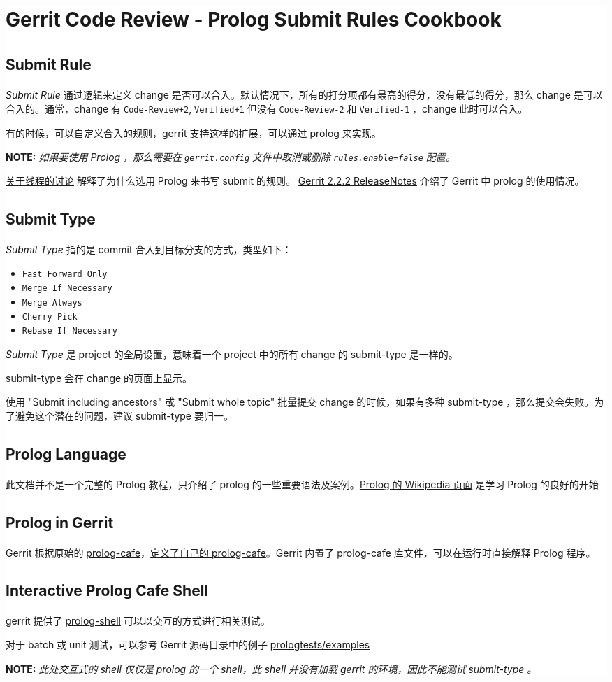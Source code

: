 # Gerrit Code Review - Prolog Submit Rules Cookbook

## Submit Rule

_Submit Rule_ 通过逻辑来定义 change 是否可以合入。默认情况下，所有的打分项都有最高的得分，没有最低的得分，那么 change 是可以合入的。通常，change 有 `Code-Review+2`, `Verified+1` 但没有 `Code-Review-2` 和 `Verified-1` ，change 此时可以合入。

有的时候，可以自定义合入的规则，gerrit 支持这样的扩展，可以通过 prolog 来实现。

**NOTE:**
*如果要使用 Prolog ，那么需要在 `gerrit.config` 文件中取消或删除 `rules.enable=false` 配置。*

[关于线程的讨论](https://groups.google.com/d/topic/repo-discuss/wJxTGhlHZMM/discussion) 解释了为什么选用 Prolog 来书写 submit 的规则。
[Gerrit 2.2.2 ReleaseNotes](http://gerrit-documentation.googlecode.com/svn/ReleaseNotes/ReleaseNotes-2.2.2.html) 介绍了 Gerrit 中 prolog 的使用情况。

## Submit Type

_Submit Type_ 指的是 commit 合入到目标分支的方式，类型如下：

* `Fast Forward Only`
* `Merge If Necessary`
* `Merge Always`
* `Cherry Pick`
* `Rebase If Necessary`

_Submit Type_ 是 project 的全局设置，意味着一个 project 中的所有 change 的 submit-type 是一样的。

submit-type 会在 change 的页面上显示。

使用 "Submit including ancestors" 或 "Submit whole topic" 批量提交 change 的时候，如果有多种 submit-type ，那么提交会失败。为了避免这个潜在的问题，建议 submit-type 要归一。

## Prolog Language

此文档并不是一个完整的 Prolog 教程，只介绍了 prolog 的一些重要语法及案例。[Prolog 的 Wikipedia 页面](http://en.wikipedia.org/wiki/Prolog) 是学习 Prolog 的良好的开始

## Prolog in Gerrit

Gerrit 根据原始的 [prolog-cafe](http://kaminari.istc.kobe-u.ac.jp/PrologCafe/)，[定义了自己的 prolog-cafe](https://gerrit.googlesource.com/prolog-cafe/)。Gerrit 内置了 prolog-cafe 库文件，可以在运行时直接解释 Prolog 程序。

## Interactive Prolog Cafe Shell

gerrit 提供了 [prolog-shell](pgm-prolog-shell.md) 可以以交互的方式进行相关测试。

对于 batch 或 unit 测试，可以参考 Gerrit 源码目录中的例子 [prologtests/examples](https://gerrit.googlesource.com/gerrit/+/refs/heads/master/prologtests/examples/)

**NOTE:**
*此处交互式的 shell 仅仅是 prolog 的一个 shell，此 shell 并没有加载 gerrit 的环境，因此不能测试 submit-type 。*
